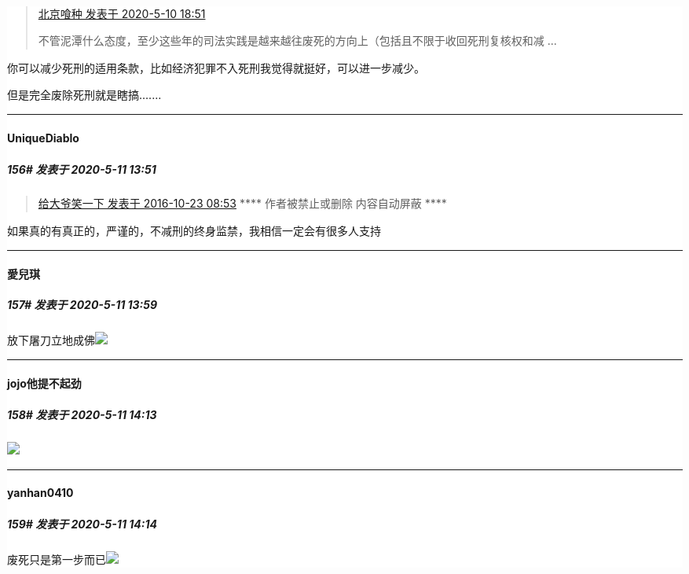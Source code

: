 

<blockquote><a href="httphttps://bbs.saraba1st.com/2b/forum.php?mod=redirect&amp;goto=findpost&amp;pid=47370077&amp;ptid=1341662" target="_blank">北京喰种 发表于 2020-5-10 18:51</a>

不管泥潭什么态度，至少这些年的司法实践是越来越往废死的方向上（包括且不限于收回死刑复核权和减 ...</blockquote>
你可以减少死刑的适用条款，比如经济犯罪不入死刑我觉得就挺好，可以进一步减少。


但是完全废除死刑就是瞎搞.......







-----

####  UniqueDiablo  
##### 156#       发表于 2020-5-11 13:51



<blockquote><a href="httphttps://bbs.saraba1st.com/2b/forum.php?mod=redirect&amp;goto=findpost&amp;pid=33946323&amp;ptid=1341662" target="_blank">给大爷笑一下 发表于 2016-10-23 08:53</a>
**** 作者被禁止或删除 内容自动屏蔽 ****</blockquote>
如果真的有真正的，严谨的，不减刑的终身监禁，我相信一定会有很多人支持







-----

####  愛兒琪  
##### 157#       发表于 2020-5-11 13:59




放下屠刀立地成佛<img src="https://static.saraba1st.com/image/smiley/face2017/067.png" referrerpolicy="no-referrer">







-----

####  jojo他提不起劲  
##### 158#       发表于 2020-5-11 14:13



<img src="https://static.saraba1st.com/image/smiley/face2017/067.png" referrerpolicy="no-referrer">







-----

####  yanhan0410  
##### 159#       发表于 2020-5-11 14:14




废死只是第一步而已<img src="https://static.saraba1st.com/image/smiley/face2017/037.png" referrerpolicy="no-referrer">





                                            